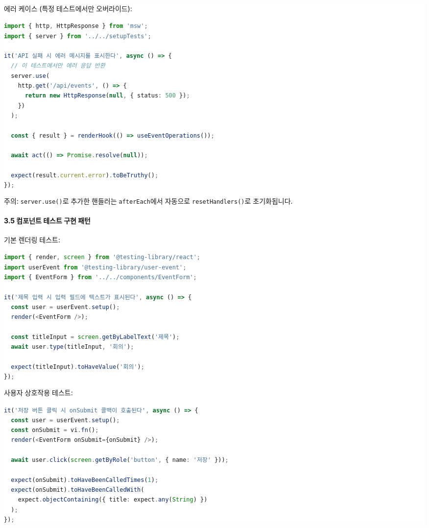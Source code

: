 에러 케이스 (특정 테스트에서만 오버라이드):
```typescript
import { http, HttpResponse } from 'msw';
import { server } from '../../setupTests';

it('API 실패 시 에러 메시지를 표시한다', async () => {
  // 이 테스트에서만 에러 응답 반환
  server.use(
    http.get('/api/events', () => {
      return new HttpResponse(null, { status: 500 });
    })
  );

  const { result } = renderHook(() => useEventOperations());

  await act(() => Promise.resolve(null));

  expect(result.current.error).toBeTruthy();
});
```

주의: `server.use()`로 추가한 핸들러는 `afterEach`에서 자동으로 `resetHandlers()`로 초기화됩니다.

#### 3.5 컴포넌트 테스트 구현 패턴

기본 렌더링 테스트:
```typescript
import { render, screen } from '@testing-library/react';
import userEvent from '@testing-library/user-event';
import { EventForm } from '../../components/EventForm';

it('제목 입력 시 입력 필드에 텍스트가 표시된다', async () => {
  const user = userEvent.setup();
  render(<EventForm />);

  const titleInput = screen.getByLabelText('제목');
  await user.type(titleInput, '회의');

  expect(titleInput).toHaveValue('회의');
});
```

사용자 상호작용 테스트:
```typescript
it('저장 버튼 클릭 시 onSubmit 콜백이 호출된다', async () => {
  const user = userEvent.setup();
  const onSubmit = vi.fn();
  render(<EventForm onSubmit={onSubmit} />);

  await user.click(screen.getByRole('button', { name: '저장' }));

  expect(onSubmit).toHaveBeenCalledTimes(1);
  expect(onSubmit).toHaveBeenCalledWith(
    expect.objectContaining({ title: expect.any(String) })
  );
});
```
